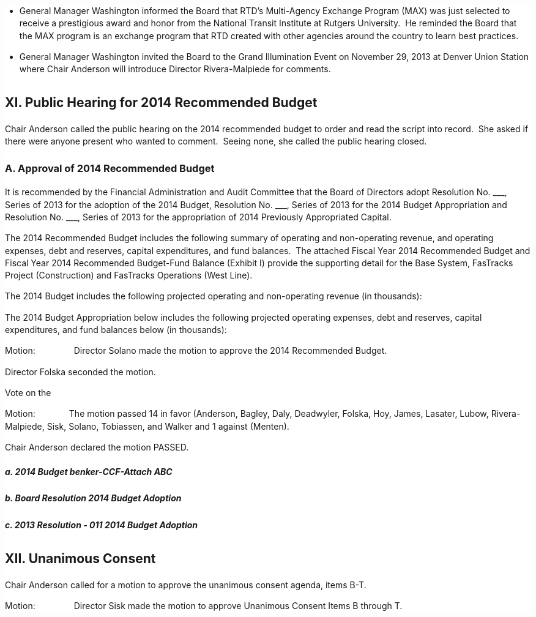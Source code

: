 - General Manager Washington informed the Board that RTD’s Multi-Agency Exchange Program (MAX) was just selected to receive a prestigious award and honor from the National Transit Institute at Rutgers University.  He reminded the Board that the MAX program is an exchange program that RTD created with other agencies around the country to learn best practices.

- General Manager Washington invited the Board to the Grand Illumination Event on November 29, 2013 at Denver Union Station where Chair Anderson will introduce Director Rivera-Malpiede for comments.

## XI. Public Hearing for 2014 Recommended Budget

Chair Anderson called the public hearing on the 2014 recommended budget to order and read the script into record.  She asked if there were anyone present who wanted to comment.  Seeing none, she called the public hearing closed.

### A. Approval of 2014 Recommended Budget

It is recommended by the Financial Administration and Audit Committee that the Board of Directors adopt Resolution No. ___, Series of 2013 for the adoption of the 2014 Budget, Resolution No. ___, Series of 2013 for the 2014 Budget Appropriation and Resolution No. ___, Series of 2013 for the appropriation of 2014 Previously Appropriated Capital.

The 2014 Recommended Budget includes the following summary of operating and non-operating revenue, and operating expenses, debt and reserves, capital expenditures, and fund balances.  The attached Fiscal Year 2014 Recommended Budget and Fiscal Year 2014 Recommended Budget-Fund Balance (Exhibit I) provide the supporting detail for the Base System, FasTracks Project (Construction) and FasTracks Operations (West Line).

The 2014 Budget includes the following projected operating and non-operating revenue (in thousands):

The 2014 Budget Appropriation below includes the following projected operating expenses, debt and reserves, capital expenditures, and fund balances below (in thousands):

Motion:                Director Solano made the motion to approve the 2014 Recommended Budget.

Director Folska seconded the motion.

Vote on the

Motion:              The motion passed 14 in favor (Anderson, Bagley, Daly, Deadwyler, Folska, Hoy, James, Lasater, Lubow, Rivera-Malpiede, Sisk, Solano, Tobiassen, and Walker  and 1 against (Menten).

Chair Anderson declared the motion PASSED.

##### a. 2014 Budget benker-CCF-Attach ABC

##### b. Board Resolution 2014 Budget Adoption

##### c. 2013 Resolution - 011 2014 Budget Adoption

## XII. Unanimous Consent

Chair Anderson called for a motion to approve the unanimous consent agenda, items B-T.

Motion:                Director Sisk made the motion to approve Unanimous Consent Items B through T.
